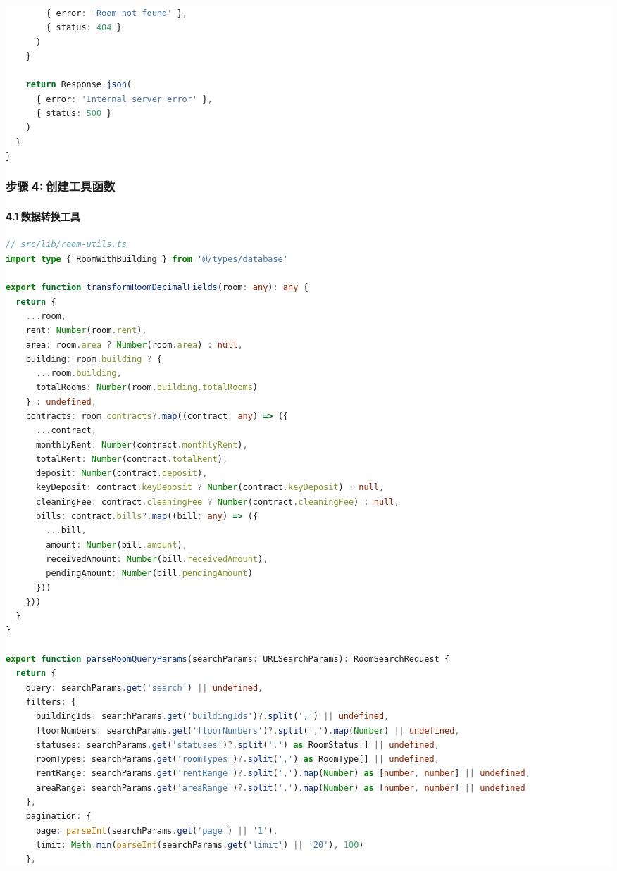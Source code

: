 ```typescript
        { error: 'Room not found' },
        { status: 404 }
      )
    }
    
    return Response.json(
      { error: 'Internal server error' },
      { status: 500 }
    )
  }
}
```

### 步骤 4: 创建工具函数

#### 4.1 数据转换工具
```typescript
// src/lib/room-utils.ts
import type { RoomWithBuilding } from '@/types/database'

export function transformRoomDecimalFields(room: any): any {
  return {
    ...room,
    rent: Number(room.rent),
    area: room.area ? Number(room.area) : null,
    building: room.building ? {
      ...room.building,
      totalRooms: Number(room.building.totalRooms)
    } : undefined,
    contracts: room.contracts?.map((contract: any) => ({
      ...contract,
      monthlyRent: Number(contract.monthlyRent),
      totalRent: Number(contract.totalRent),
      deposit: Number(contract.deposit),
      keyDeposit: contract.keyDeposit ? Number(contract.keyDeposit) : null,
      cleaningFee: contract.cleaningFee ? Number(contract.cleaningFee) : null,
      bills: contract.bills?.map((bill: any) => ({
        ...bill,
        amount: Number(bill.amount),
        receivedAmount: Number(bill.receivedAmount),
        pendingAmount: Number(bill.pendingAmount)
      }))
    }))
  }
}

export function parseRoomQueryParams(searchParams: URLSearchParams): RoomSearchRequest {
  return {
    query: searchParams.get('search') || undefined,
    filters: {
      buildingIds: searchParams.get('buildingIds')?.split(',') || undefined,
      floorNumbers: searchParams.get('floorNumbers')?.split(',').map(Number) || undefined,
      statuses: searchParams.get('statuses')?.split(',') as RoomStatus[] || undefined,
      roomTypes: searchParams.get('roomTypes')?.split(',') as RoomType[] || undefined,
      rentRange: searchParams.get('rentRange')?.split(',').map(Number) as [number, number] || undefined,
      areaRange: searchParams.get('areaRange')?.split(',').map(Number) as [number, number] || undefined
    },
    pagination: {
      page: parseInt(searchParams.get('page') || '1'),
      limit: Math.min(parseInt(searchParams.get('limit') || '20'), 100)
    },
```

  [key: string]: ValidationRule
